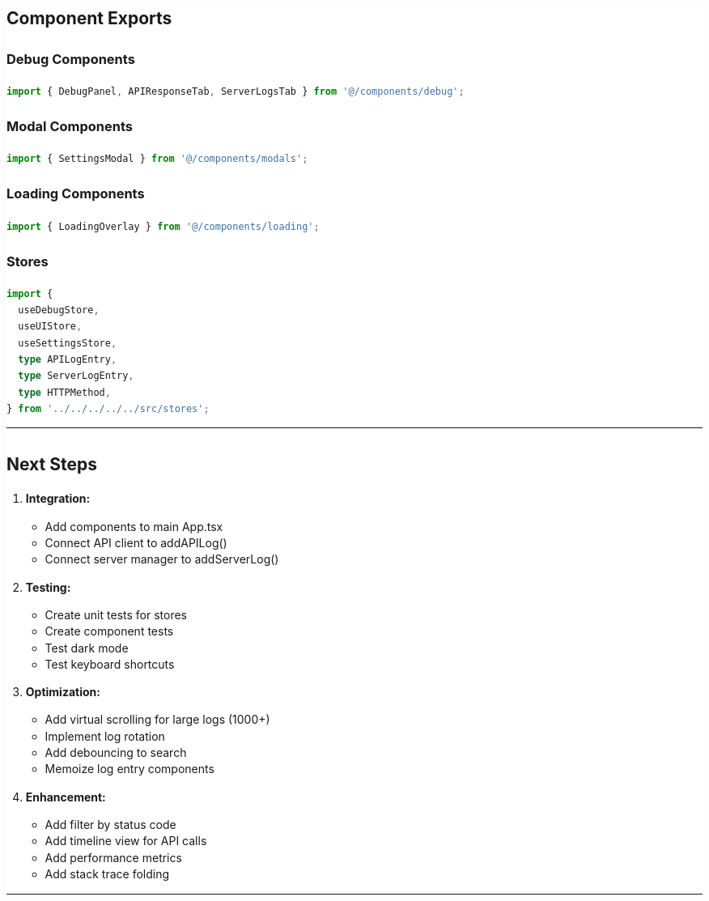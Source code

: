 
## Component Exports

### Debug Components
```typescript
import { DebugPanel, APIResponseTab, ServerLogsTab } from '@/components/debug';
```

### Modal Components
```typescript
import { SettingsModal } from '@/components/modals';
```

### Loading Components
```typescript
import { LoadingOverlay } from '@/components/loading';
```

### Stores
```typescript
import {
  useDebugStore,
  useUIStore,
  useSettingsStore,
  type APILogEntry,
  type ServerLogEntry,
  type HTTPMethod,
} from '../../../../../src/stores';
```

---

## Next Steps

1. **Integration:**
   - Add components to main App.tsx
   - Connect API client to addAPILog()
   - Connect server manager to addServerLog()

2. **Testing:**
   - Create unit tests for stores
   - Create component tests
   - Test dark mode
   - Test keyboard shortcuts

3. **Optimization:**
   - Add virtual scrolling for large logs (1000+)
   - Implement log rotation
   - Add debouncing to search
   - Memoize log entry components

4. **Enhancement:**
   - Add filter by status code
   - Add timeline view for API calls
   - Add performance metrics
   - Add stack trace folding

---